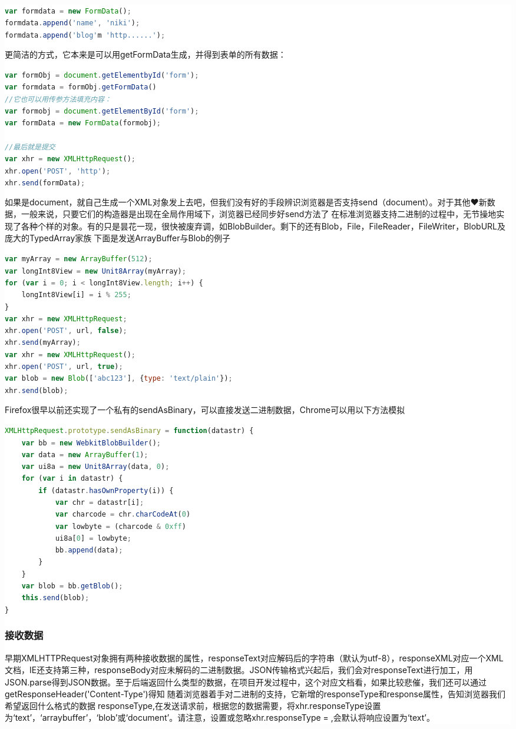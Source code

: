 ``` js
var formdata = new FormData();
formdata.append('name', 'niki');
formdata.append('blog'm 'http......');
```
更简洁的方式，它本来是可以用getFormData生成，并得到表单的所有数据：
``` js
var formObj = document.getElementbyId('form');
var formdata = formObj.getFormData()
//它也可以用传参方法填充内容：
var formobj = document.getElementById('form');
var formData = new FormData(formobj);

//最后就是提交
var xhr = new XMLHttpRequest();
xhr.open('POST', 'http');
xhr.send(formData);
```
如果是document，就自己生成一个XML对象发上去吧，但我们没有好的手段辨识浏览器是否支持send（document）。对于其他❤新数据，一般来说，只要它们的构造器是出现在全局作用域下，浏览器已经同步好send方法了
在标准浏览器支持二进制的过程中，无节操地实现了各种个样的对象。有的只是昙花一现，很快被废弃调，如BlobBuilder。剩下的还有Blob，File，FileReader，FileWriter，BlobURL及庞大的TypedArray家族
下面是发送ArrayBuffer与Blob的例子
``` js
var myArray = new ArrayBuffer(512);
var longInt8View = new Unit8Array(myArray);
for (var i = 0; i < longInt8View.length; i++) {
	longInt8View[i] = i % 255;
}
var xhr = new XMLHttpRequest;
xhr.open('POST', url, false);
xhr.send(myArray);
var xhr = new XMLHttpRequest();
xhr.open('POST', url, true);
var blob = new Blob(['abc123'], {type: 'text/plain'});
xhr.send(blob);
```
Firefox很早以前还实现了一个私有的sendAsBinary，可以直接发送二进制数据，Chrome可以用以下方法模拟
``` js
XMLHttpRequest.prototype.sendAsBinary = function(datastr) {
	var bb = new WebkitBlobBuilder();
	var data = new ArrayBuffer(1);
	var ui8a = new Unit8Array(data, 0);
	for (var i in datastr) {
		if (datastr.hasOwnProperty(i)) {
			var chr = datastr[i];
			var charcode = chr.charCodeAt(0)
			var lowbyte = (charcode & 0xff)
			ui8a[0] = lowbyte;
			bb.append(data);
		}
	}
	var blob = bb.getBlob();
	this.send(blob);
}

```
### 接收数据
早期XMLHTTPRequest对象拥有两种接收数据的属性，responseText对应解码后的字符串（默认为utf-8），responseXML对应一个XML文档，IE还支持第三种，responseBody对应未解码的二进制数据。JSON传输格式兴起后，我们会对responseText进行加工，用JSON.parse得到JSON数据。至于后端返回什么类型的数据，在项目开发过程中，这个对应文档看，如果比较悲催，我们还可以通过getResponseHeader('Content-Type')得知
随着浏览器着手对二进制的支持，它新增的responseType和response属性，告知浏览器我们希望返回什么格式的数据
responseType,在发送请求前，根据您的数据需要，将xhr.responseType设置为‘text’，‘arraybuffer’，‘blob’或‘document’。请注意，设置或忽略xhr.responseType = ,会默认将响应设置为‘text’。